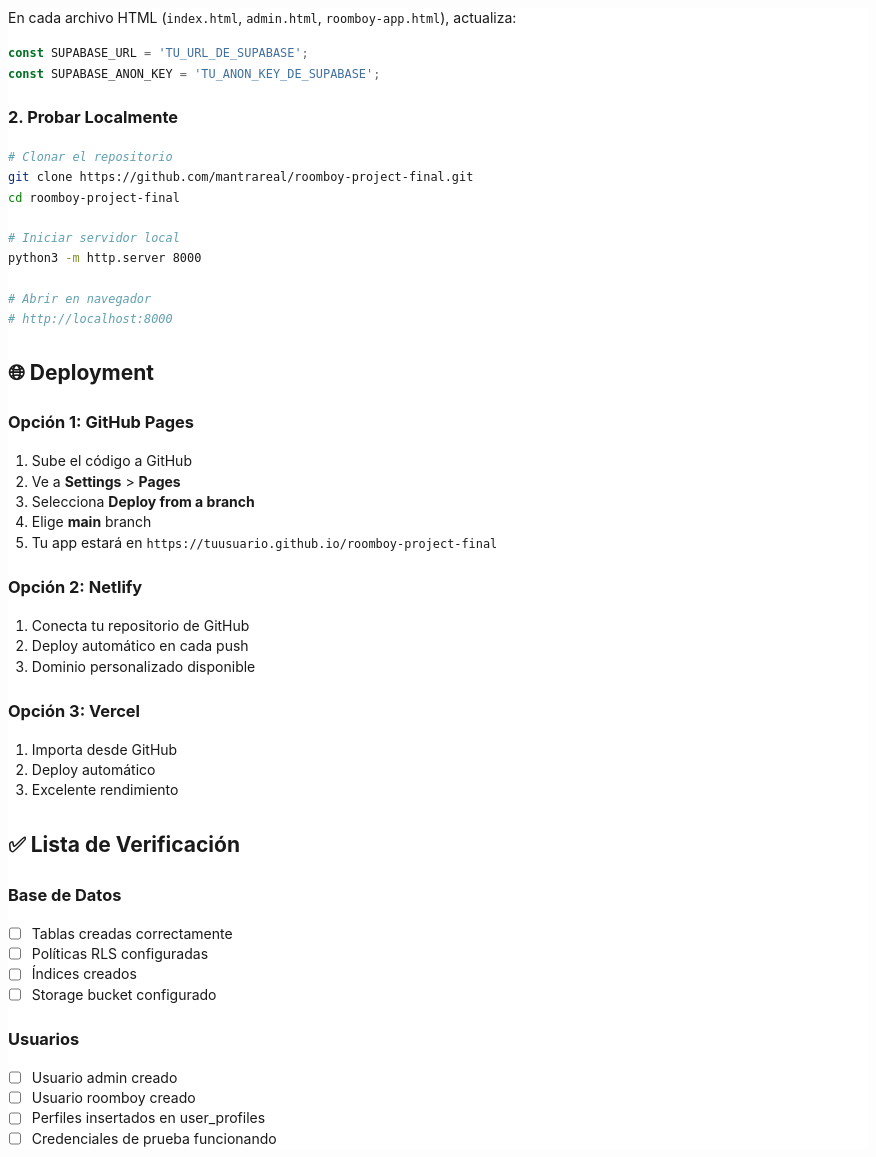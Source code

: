 En cada archivo HTML (`index.html`, `admin.html`, `roomboy-app.html`), actualiza:

```javascript
const SUPABASE_URL = 'TU_URL_DE_SUPABASE';
const SUPABASE_ANON_KEY = 'TU_ANON_KEY_DE_SUPABASE';
```

### 2. Probar Localmente

```bash
# Clonar el repositorio
git clone https://github.com/mantrareal/roomboy-project-final.git
cd roomboy-project-final

# Iniciar servidor local
python3 -m http.server 8000

# Abrir en navegador
# http://localhost:8000
```

## 🌐 Deployment

### Opción 1: GitHub Pages

1. Sube el código a GitHub
2. Ve a **Settings** > **Pages**
3. Selecciona **Deploy from a branch**
4. Elige **main** branch
5. Tu app estará en `https://tuusuario.github.io/roomboy-project-final`

### Opción 2: Netlify

1. Conecta tu repositorio de GitHub
2. Deploy automático en cada push
3. Dominio personalizado disponible

### Opción 3: Vercel

1. Importa desde GitHub
2. Deploy automático
3. Excelente rendimiento

## ✅ Lista de Verificación

### Base de Datos
- [ ] Tablas creadas correctamente
- [ ] Políticas RLS configuradas
- [ ] Índices creados
- [ ] Storage bucket configurado

### Usuarios
- [ ] Usuario admin creado
- [ ] Usuario roomboy creado
- [ ] Perfiles insertados en user_profiles
- [ ] Credenciales de prueba funcionando
